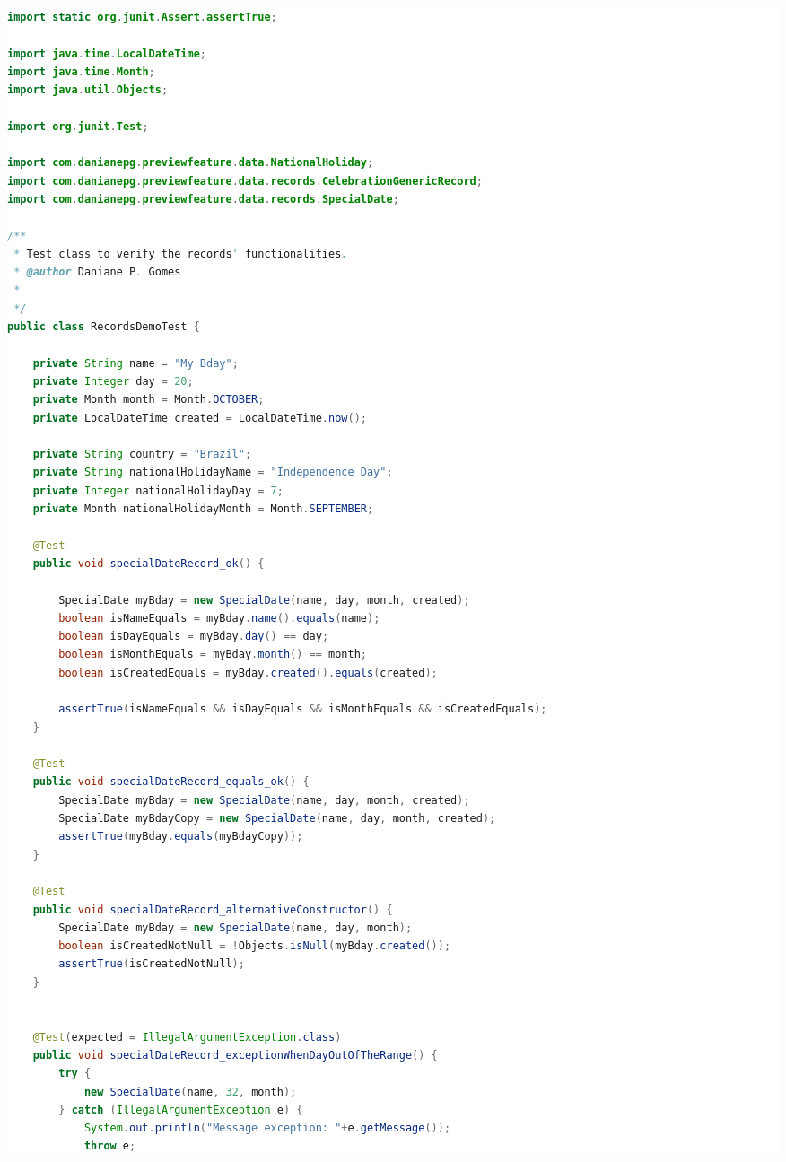```java
import static org.junit.Assert.assertTrue;

import java.time.LocalDateTime;
import java.time.Month;
import java.util.Objects;

import org.junit.Test;

import com.danianepg.previewfeature.data.NationalHoliday;
import com.danianepg.previewfeature.data.records.CelebrationGenericRecord;
import com.danianepg.previewfeature.data.records.SpecialDate;

/**
 * Test class to verify the records' functionalities.
 * @author Daniane P. Gomes
 *
 */
public class RecordsDemoTest {

	private String name = "My Bday";
	private Integer day = 20;
	private Month month = Month.OCTOBER;
	private LocalDateTime created = LocalDateTime.now();
	
	private String country = "Brazil";
	private String nationalHolidayName = "Independence Day";
	private Integer nationalHolidayDay = 7;
	private Month nationalHolidayMonth = Month.SEPTEMBER;

	@Test
	public void specialDateRecord_ok() {
		
		SpecialDate myBday = new SpecialDate(name, day, month, created);
		boolean isNameEquals = myBday.name().equals(name);
		boolean isDayEquals = myBday.day() == day;
		boolean isMonthEquals = myBday.month() == month;
		boolean isCreatedEquals = myBday.created().equals(created);

		assertTrue(isNameEquals && isDayEquals && isMonthEquals && isCreatedEquals);
	}

	@Test
	public void specialDateRecord_equals_ok() {
		SpecialDate myBday = new SpecialDate(name, day, month, created);
		SpecialDate myBdayCopy = new SpecialDate(name, day, month, created);
		assertTrue(myBday.equals(myBdayCopy));
	}

	@Test
	public void specialDateRecord_alternativeConstructor() {
		SpecialDate myBday = new SpecialDate(name, day, month);
		boolean isCreatedNotNull = !Objects.isNull(myBday.created());
		assertTrue(isCreatedNotNull);
	}


	@Test(expected = IllegalArgumentException.class)
	public void specialDateRecord_exceptionWhenDayOutOfTheRange() {
		try {
			new SpecialDate(name, 32, month);
		} catch (IllegalArgumentException e) {
			System.out.println("Message exception: "+e.getMessage());
			throw e;
```